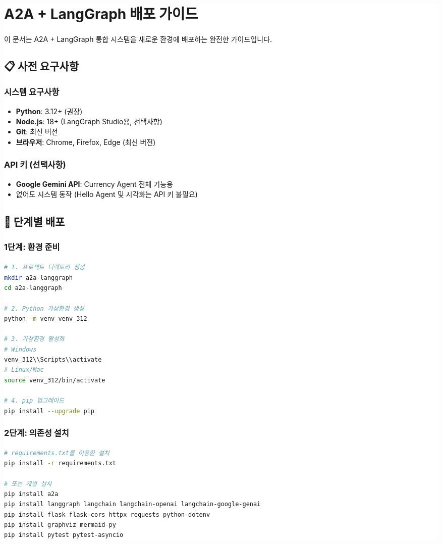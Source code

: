 # A2A + LangGraph 배포 가이드

이 문서는 A2A + LangGraph 통합 시스템을 새로운 환경에 배포하는 완전한 가이드입니다.

## 📋 사전 요구사항

### 시스템 요구사항
- **Python**: 3.12+ (권장)
- **Node.js**: 18+ (LangGraph Studio용, 선택사항)
- **Git**: 최신 버전
- **브라우저**: Chrome, Firefox, Edge (최신 버전)

### API 키 (선택사항)
- **Google Gemini API**: Currency Agent 전체 기능용
- 없어도 시스템 동작 (Hello Agent 및 시각화는 API 키 불필요)

## 🚀 단계별 배포

### 1단계: 환경 준비

```bash
# 1. 프로젝트 디렉토리 생성
mkdir a2a-langgraph
cd a2a-langgraph

# 2. Python 가상환경 생성
python -m venv venv_312

# 3. 가상환경 활성화
# Windows
venv_312\\Scripts\\activate
# Linux/Mac
source venv_312/bin/activate

# 4. pip 업그레이드
pip install --upgrade pip
```

### 2단계: 의존성 설치

```bash
# requirements.txt를 이용한 설치
pip install -r requirements.txt

# 또는 개별 설치
pip install a2a
pip install langgraph langchain langchain-openai langchain-google-genai
pip install flask flask-cors httpx requests python-dotenv
pip install graphviz mermaid-py
pip install pytest pytest-asyncio
```
